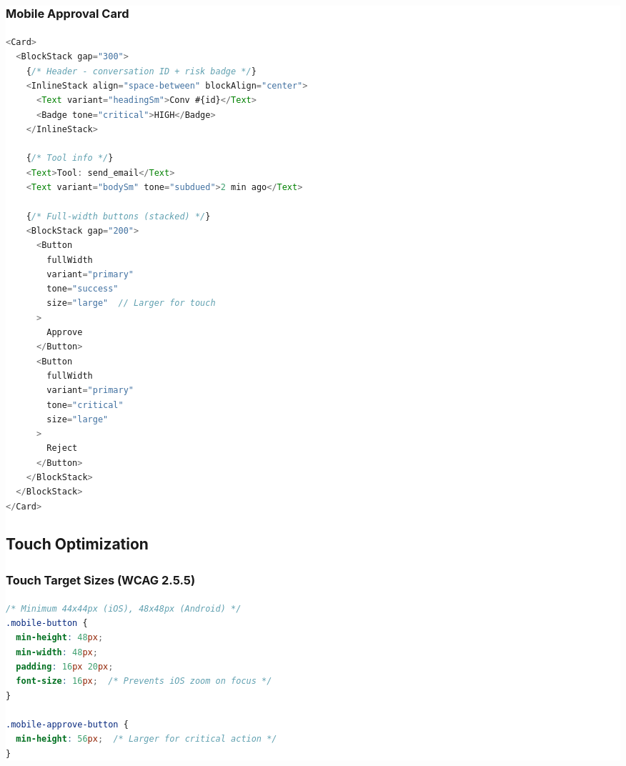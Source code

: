 ### Mobile Approval Card
```typescript
<Card>
  <BlockStack gap="300">
    {/* Header - conversation ID + risk badge */}
    <InlineStack align="space-between" blockAlign="center">
      <Text variant="headingSm">Conv #{id}</Text>
      <Badge tone="critical">HIGH</Badge>
    </InlineStack>
    
    {/* Tool info */}
    <Text>Tool: send_email</Text>
    <Text variant="bodySm" tone="subdued">2 min ago</Text>
    
    {/* Full-width buttons (stacked) */}
    <BlockStack gap="200">
      <Button
        fullWidth
        variant="primary"
        tone="success"
        size="large"  // Larger for touch
      >
        Approve
      </Button>
      <Button
        fullWidth
        variant="primary"
        tone="critical"
        size="large"
      >
        Reject
      </Button>
    </BlockStack>
  </BlockStack>
</Card>
```

## Touch Optimization

### Touch Target Sizes (WCAG 2.5.5)
```css
/* Minimum 44x44px (iOS), 48x48px (Android) */
.mobile-button {
  min-height: 48px;
  min-width: 48px;
  padding: 16px 20px;
  font-size: 16px;  /* Prevents iOS zoom on focus */
}

.mobile-approve-button {
  min-height: 56px;  /* Larger for critical action */
}
```
